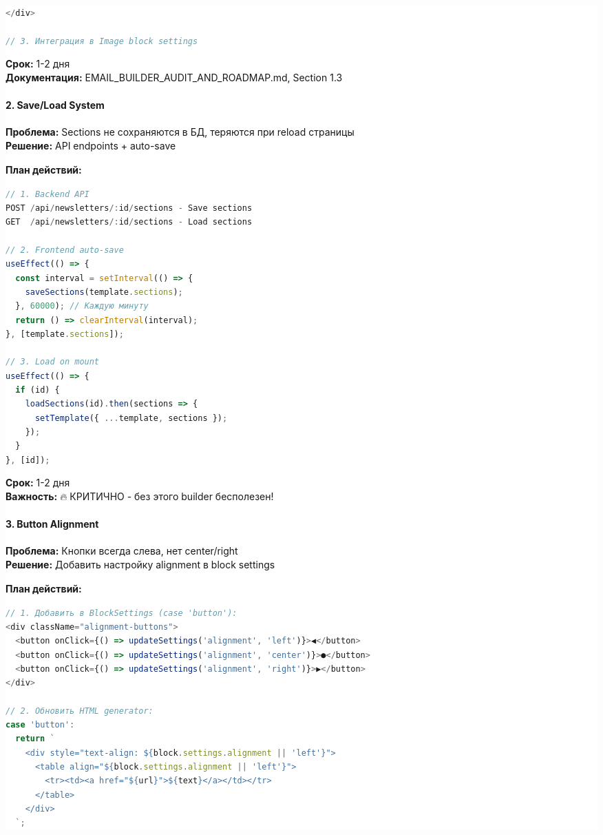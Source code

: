 ```javascript
</div>

// 3. Интеграция в Image block settings
```

**Срок:** 1-2 дня  
**Документация:** EMAIL_BUILDER_AUDIT_AND_ROADMAP.md, Section 1.3

#### 2. Save/Load System
**Проблема:** Sections не сохраняются в БД, теряются при reload страницы  
**Решение:** API endpoints + auto-save

**План действий:**
```javascript
// 1. Backend API
POST /api/newsletters/:id/sections - Save sections
GET  /api/newsletters/:id/sections - Load sections

// 2. Frontend auto-save
useEffect(() => {
  const interval = setInterval(() => {
    saveSections(template.sections);
  }, 60000); // Каждую минуту
  return () => clearInterval(interval);
}, [template.sections]);

// 3. Load on mount
useEffect(() => {
  if (id) {
    loadSections(id).then(sections => {
      setTemplate({ ...template, sections });
    });
  }
}, [id]);
```

**Срок:** 1-2 дня  
**Важность:** 🔥 КРИТИЧНО - без этого builder бесполезен!

#### 3. Button Alignment
**Проблема:** Кнопки всегда слева, нет center/right  
**Решение:** Добавить настройку alignment в block settings

**План действий:**
```typescript
// 1. Добавить в BlockSettings (case 'button'):
<div className="alignment-buttons">
  <button onClick={() => updateSettings('alignment', 'left')}>◀</button>
  <button onClick={() => updateSettings('alignment', 'center')}>●</button>
  <button onClick={() => updateSettings('alignment', 'right')}>▶</button>
</div>

// 2. Обновить HTML generator:
case 'button':
  return `
    <div style="text-align: ${block.settings.alignment || 'left'}">
      <table align="${block.settings.alignment || 'left'}">
        <tr><td><a href="${url}">${text}</a></td></tr>
      </table>
    </div>
  `;
```
